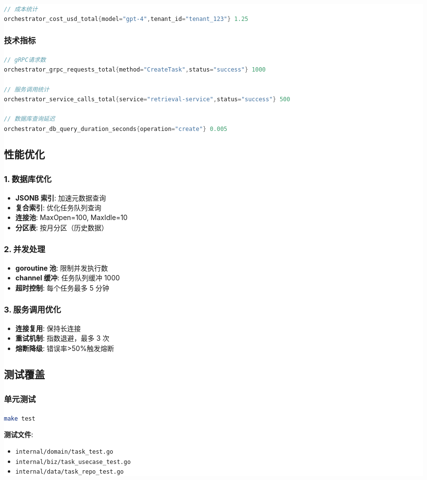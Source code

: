 ```go
// 成本统计
orchestrator_cost_usd_total{model="gpt-4",tenant_id="tenant_123"} 1.25
```

### 技术指标

```go
// gRPC请求数
orchestrator_grpc_requests_total{method="CreateTask",status="success"} 1000

// 服务调用统计
orchestrator_service_calls_total{service="retrieval-service",status="success"} 500

// 数据库查询延迟
orchestrator_db_query_duration_seconds{operation="create"} 0.005
```

## 性能优化

### 1. 数据库优化

- **JSONB 索引**: 加速元数据查询
- **复合索引**: 优化任务队列查询
- **连接池**: MaxOpen=100, MaxIdle=10
- **分区表**: 按月分区（历史数据）

### 2. 并发处理

- **goroutine 池**: 限制并发执行数
- **channel 缓冲**: 任务队列缓冲 1000
- **超时控制**: 每个任务最多 5 分钟

### 3. 服务调用优化

- **连接复用**: 保持长连接
- **重试机制**: 指数退避，最多 3 次
- **熔断降级**: 错误率>50%触发熔断

## 测试覆盖

### 单元测试

```bash
make test
```

**测试文件**:

- `internal/domain/task_test.go`
- `internal/biz/task_usecase_test.go`
- `internal/data/task_repo_test.go`
